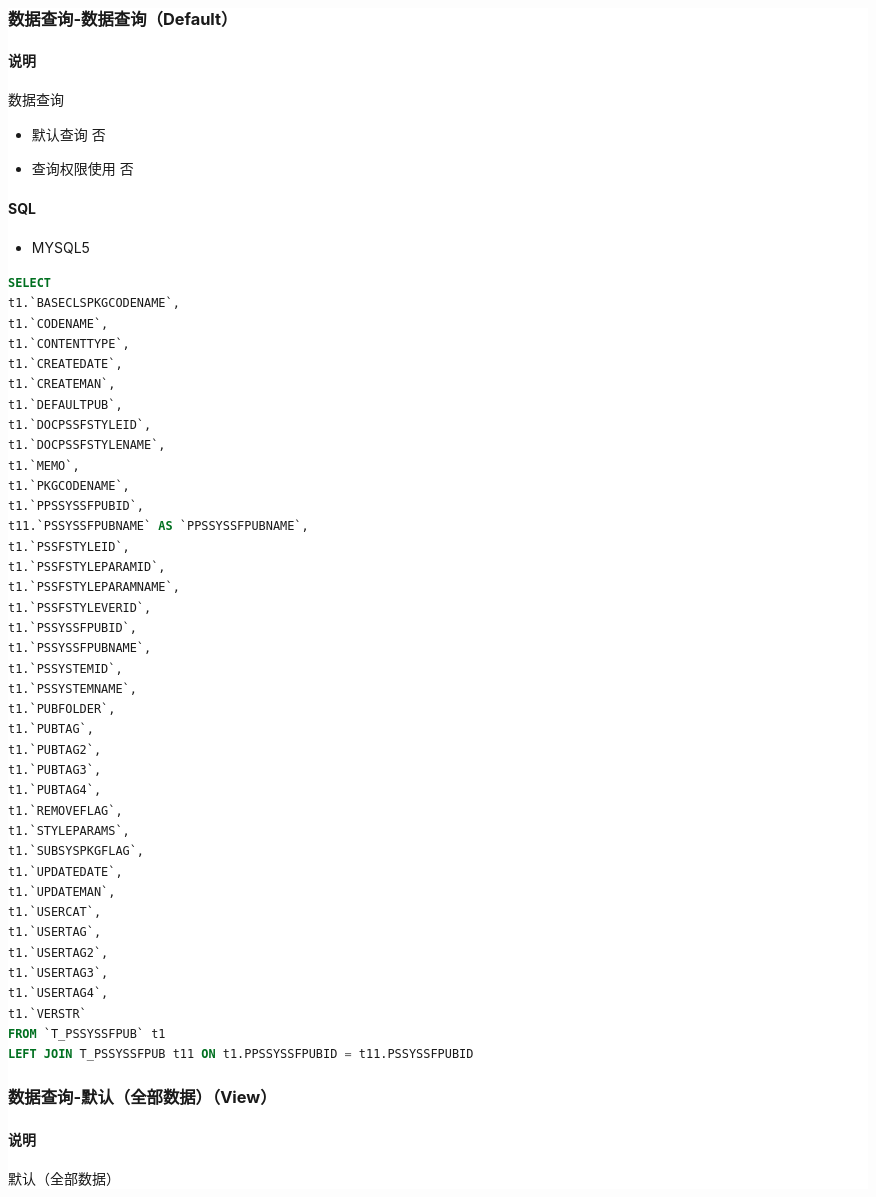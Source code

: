 ### 数据查询-数据查询（Default）
#### 说明
数据查询

- 默认查询
否

- 查询权限使用
否

#### SQL
- MYSQL5
```SQL
SELECT
t1.`BASECLSPKGCODENAME`,
t1.`CODENAME`,
t1.`CONTENTTYPE`,
t1.`CREATEDATE`,
t1.`CREATEMAN`,
t1.`DEFAULTPUB`,
t1.`DOCPSSFSTYLEID`,
t1.`DOCPSSFSTYLENAME`,
t1.`MEMO`,
t1.`PKGCODENAME`,
t1.`PPSSYSSFPUBID`,
t11.`PSSYSSFPUBNAME` AS `PPSSYSSFPUBNAME`,
t1.`PSSFSTYLEID`,
t1.`PSSFSTYLEPARAMID`,
t1.`PSSFSTYLEPARAMNAME`,
t1.`PSSFSTYLEVERID`,
t1.`PSSYSSFPUBID`,
t1.`PSSYSSFPUBNAME`,
t1.`PSSYSTEMID`,
t1.`PSSYSTEMNAME`,
t1.`PUBFOLDER`,
t1.`PUBTAG`,
t1.`PUBTAG2`,
t1.`PUBTAG3`,
t1.`PUBTAG4`,
t1.`REMOVEFLAG`,
t1.`STYLEPARAMS`,
t1.`SUBSYSPKGFLAG`,
t1.`UPDATEDATE`,
t1.`UPDATEMAN`,
t1.`USERCAT`,
t1.`USERTAG`,
t1.`USERTAG2`,
t1.`USERTAG3`,
t1.`USERTAG4`,
t1.`VERSTR`
FROM `T_PSSYSSFPUB` t1 
LEFT JOIN T_PSSYSSFPUB t11 ON t1.PPSSYSSFPUBID = t11.PSSYSSFPUBID 

```
### 数据查询-默认（全部数据）（View）
#### 说明
默认（全部数据）
